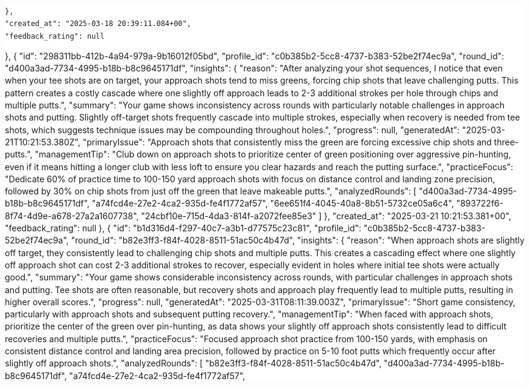     },
    "created_at": "2025-03-18 20:39:11.084+00",
    "feedback_rating": null
  },
  {
    "id": "298311bb-412b-4a94-979a-9b16012f05bd",
    "profile_id": "c0b385b2-5cc8-4737-b383-52be2f74ec9a",
    "round_id": "d400a3ad-7734-4995-b18b-b8c9645171df",
    "insights": {
      "reason": "After analyzing your shot sequences, I notice that even when your tee shots are on target, your approach shots tend to miss greens, forcing chip shots that leave challenging putts. This pattern creates a costly cascade where one slightly off approach leads to 2-3 additional strokes per hole through chips and multiple putts.",
      "summary": "Your game shows inconsistency across rounds with particularly notable challenges in approach shots and putting. Slightly off-target shots frequently cascade into multiple strokes, especially when recovery is needed from tee shots, which suggests technique issues may be compounding throughout holes.",
      "progress": null,
      "generatedAt": "2025-03-21T10:21:53.380Z",
      "primaryIssue": "Approach shots that consistently miss the green are forcing excessive chip shots and three-putts.",
      "managementTip": "Club down on approach shots to prioritize center of green positioning over aggressive pin-hunting, even if it means hitting a longer club with less loft to ensure you clear hazards and reach the putting surface.",
      "practiceFocus": "Dedicate 60% of practice time to 100-150 yard approach shots with focus on distance control and landing zone precision, followed by 30% on chip shots from just off the green that leave makeable putts.",
      "analyzedRounds": [
        "d400a3ad-7734-4995-b18b-b8c9645171df",
        "a74fcd4e-27e2-4ca2-935d-fe4f1772af57",
        "6ee651f4-4045-40a8-8b51-5732ce05a6c4",
        "893722f6-8f74-4d9e-a678-27a2a1607738",
        "24cbf10e-715d-4da3-814f-a2072fee85e3"
      ]
    },
    "created_at": "2025-03-21 10:21:53.381+00",
    "feedback_rating": null
  },
  {
    "id": "b1d316d4-f297-40c7-a3b1-d77575c23c81",
    "profile_id": "c0b385b2-5cc8-4737-b383-52be2f74ec9a",
    "round_id": "b82e3ff3-f84f-4028-8511-51ac50c4b47d",
    "insights": {
      "reason": "When approach shots are slightly off target, they consistently lead to challenging chip shots and multiple putts. This creates a cascading effect where one slightly off approach shot can cost 2-3 additional strokes to recover, especially evident in holes where initial tee shots were actually good.",
      "summary": "Your game shows considerable inconsistency across rounds, with particular challenges in approach shots and putting. Tee shots are often reasonable, but recovery shots and approach play frequently lead to multiple putts, resulting in higher overall scores.",
      "progress": null,
      "generatedAt": "2025-03-31T08:11:39.003Z",
      "primaryIssue": "Short game consistency, particularly with approach shots and subsequent putting recovery.",
      "managementTip": "When faced with approach shots, prioritize the center of the green over pin-hunting, as data shows your slightly off approach shots consistently lead to difficult recoveries and multiple putts.",
      "practiceFocus": "Focused approach shot practice from 100-150 yards, with emphasis on consistent distance control and landing area precision, followed by practice on 5-10 foot putts which frequently occur after slightly off approach shots.",
      "analyzedRounds": [
        "b82e3ff3-f84f-4028-8511-51ac50c4b47d",
        "d400a3ad-7734-4995-b18b-b8c9645171df",
        "a74fcd4e-27e2-4ca2-935d-fe4f1772af57",